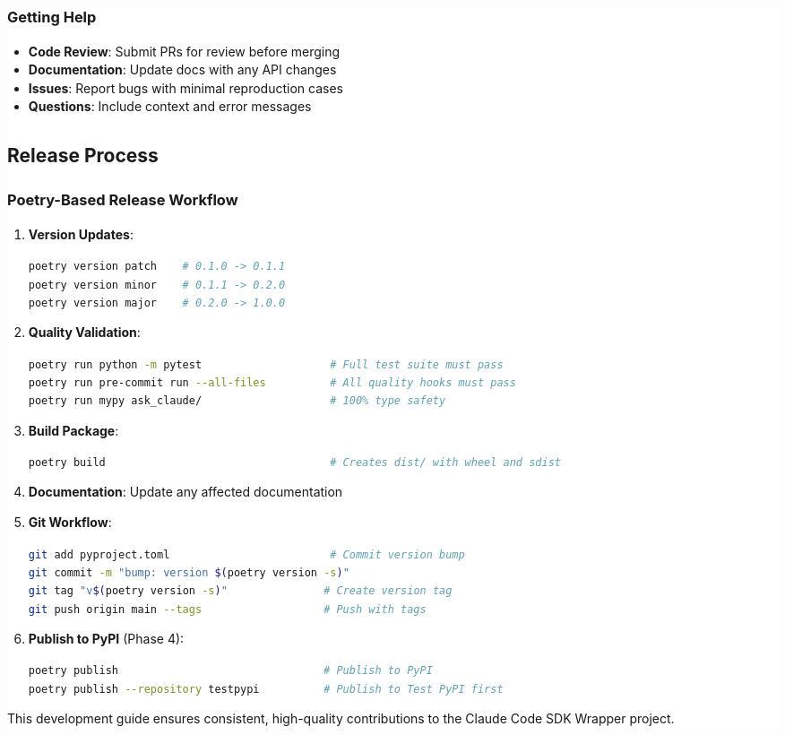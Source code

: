### **Getting Help**

- **Code Review**: Submit PRs for review before merging
- **Documentation**: Update docs with any API changes
- **Issues**: Report bugs with minimal reproduction cases
- **Questions**: Include context and error messages

## Release Process

### **Poetry-Based Release Workflow**

1. **Version Updates**:
   ```bash
   poetry version patch    # 0.1.0 -> 0.1.1
   poetry version minor    # 0.1.1 -> 0.2.0
   poetry version major    # 0.2.0 -> 1.0.0
   ```

2. **Quality Validation**:
   ```bash
   poetry run python -m pytest                    # Full test suite must pass
   poetry run pre-commit run --all-files          # All quality hooks must pass
   poetry run mypy ask_claude/                    # 100% type safety
   ```

3. **Build Package**:
   ```bash
   poetry build                                   # Creates dist/ with wheel and sdist
   ```

4. **Documentation**: Update any affected documentation

5. **Git Workflow**:
   ```bash
   git add pyproject.toml                         # Commit version bump
   git commit -m "bump: version $(poetry version -s)"
   git tag "v$(poetry version -s)"               # Create version tag
   git push origin main --tags                   # Push with tags
   ```

6. **Publish to PyPI** (Phase 4):
   ```bash
   poetry publish                                # Publish to PyPI
   poetry publish --repository testpypi          # Publish to Test PyPI first
   ```

This development guide ensures consistent, high-quality contributions to the Claude Code SDK Wrapper project.
